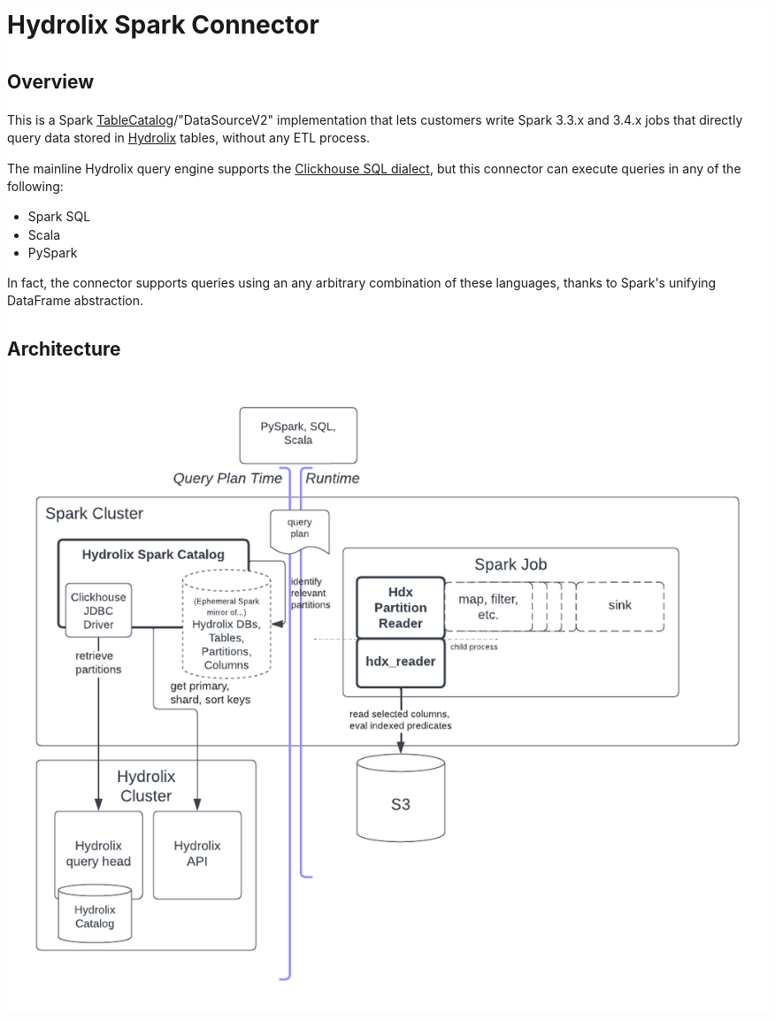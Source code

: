# Hydrolix Spark Connector

## Overview

This is a Spark [TableCatalog](https://spark.apache.org/docs/3.3.2/api/java/org/apache/spark/sql/connector/catalog/TableCatalog.html)/"DataSourceV2" 
implementation that lets customers write Spark 3.3.x and 3.4.x jobs that directly query data stored in 
[Hydrolix](https://hydrolix.io/) tables, without any ETL process.

The mainline Hydrolix query engine supports the [Clickhouse SQL dialect](https://clickhouse.com/docs/en/sql-reference), 
but this connector can execute queries in any of the following:
 * Spark SQL
 * Scala
 * PySpark

In fact, the connector supports queries using an any arbitrary combination of these languages, thanks to Spark's 
unifying DataFrame abstraction.

## Architecture

![diagram](./doc/architecture.png)
